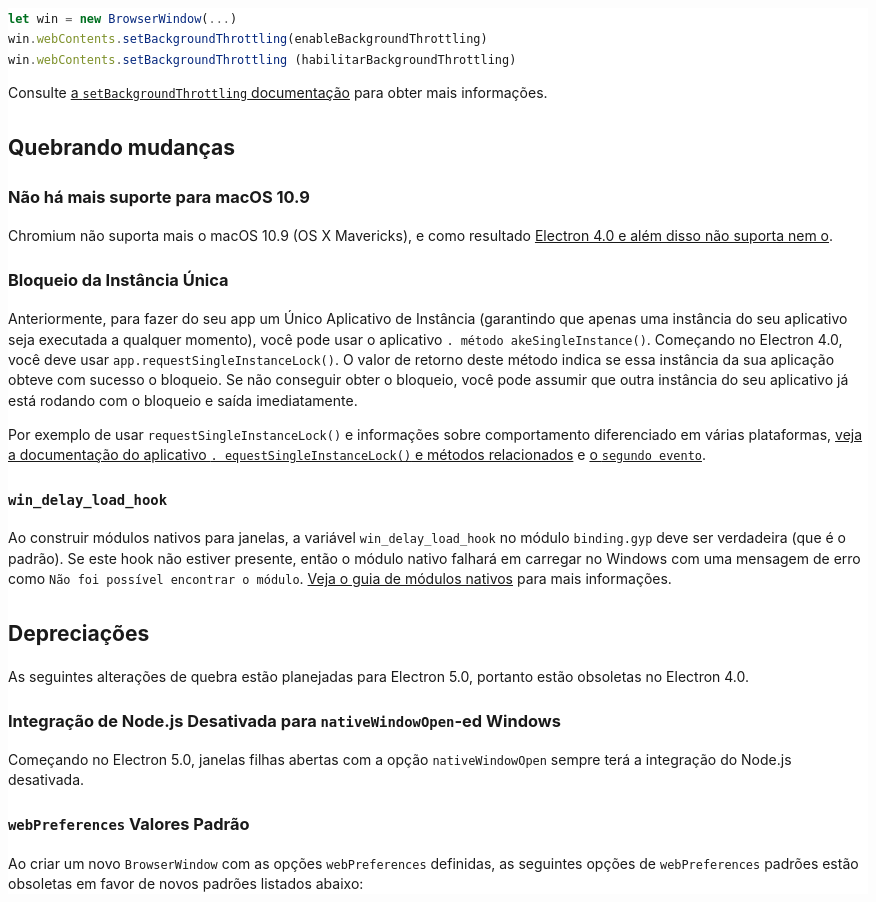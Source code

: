 ```javascript
let win = new BrowserWindow(...)
win.webContents.setBackgroundThrottling(enableBackgroundThrottling)
win.webContents.setBackgroundThrottling (habilitarBackgroundThrottling)
```

Consulte [a `setBackgroundThrottling` documentação](https://electronjs.org/docs/api/web-contents#contentssetbackgroundthrottlingallowed) para obter mais informações.

## Quebrando mudanças

### Não há mais suporte para macOS 10.9

Chromium não suporta mais o macOS 10.9 (OS X Mavericks), e como resultado [Electron 4.0 e além disso não suporta nem o](https://github.com/electron/electron/pull/15357).

### Bloqueio da Instância Única

Anteriormente, para fazer do seu app um Único Aplicativo de Instância (garantindo que apenas uma instância do seu aplicativo seja executada a qualquer momento), você pode usar o aplicativo `. método akeSingleInstance()`. Começando no Electron 4.0, você deve usar `app.requestSingleInstanceLock()`. O valor de retorno deste método indica se essa instância da sua aplicação obteve com sucesso o bloqueio. Se não conseguir obter o bloqueio, você pode assumir que outra instância do seu aplicativo já está rodando com o bloqueio e saída imediatamente.

Por exemplo de usar `requestSingleInstanceLock()` e informações sobre comportamento diferenciado em várias plataformas, [veja a documentação do aplicativo `. equestSingleInstanceLock()` e métodos relacionados](https://electronjs.org/docs/api/app#apprequestsingleinstancelock) e [o `segundo evento`](https://electronjs.org/docs/api/app#event-second-instance).

### `win_delay_load_hook`

Ao construir módulos nativos para janelas, a variável `win_delay_load_hook` no módulo `binding.gyp` deve ser verdadeira (que é o padrão). Se este hook não estiver presente, então o módulo nativo falhará em carregar no Windows com uma mensagem de erro como `Não foi possível encontrar o módulo`. [Veja o guia de módulos nativos](https://electronjs.org/docs/tutorial/using-native-node-modules#a-note-about-win_delay_load_hook) para mais informações.

## Depreciações

As seguintes alterações de quebra estão planejadas para Electron 5.0, portanto estão obsoletas no Electron 4.0.

### Integração de Node.js Desativada para `nativeWindowOpen`-ed Windows

Começando no Electron 5.0, janelas filhas abertas com a opção `nativeWindowOpen` sempre terá a integração do Node.js desativada.

### `webPreferences` Valores Padrão

Ao criar um novo `BrowserWindow` com as opções `webPreferences` definidas, as seguintes opções de `webPreferences` padrões estão obsoletas em favor de novos padrões listados abaixo:
